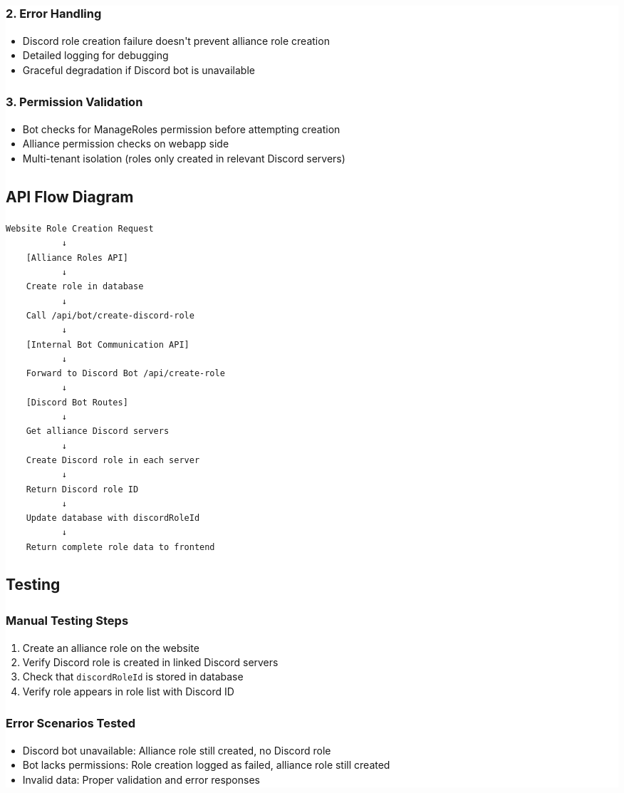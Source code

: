 ### 2. Error Handling
- Discord role creation failure doesn't prevent alliance role creation
- Detailed logging for debugging
- Graceful degradation if Discord bot is unavailable

### 3. Permission Validation
- Bot checks for ManageRoles permission before attempting creation
- Alliance permission checks on webapp side
- Multi-tenant isolation (roles only created in relevant Discord servers)

## API Flow Diagram

```
Website Role Creation Request
           ↓
    [Alliance Roles API]
           ↓
    Create role in database
           ↓
    Call /api/bot/create-discord-role
           ↓
    [Internal Bot Communication API]
           ↓
    Forward to Discord Bot /api/create-role
           ↓
    [Discord Bot Routes]
           ↓
    Get alliance Discord servers
           ↓
    Create Discord role in each server
           ↓
    Return Discord role ID
           ↓
    Update database with discordRoleId
           ↓
    Return complete role data to frontend
```

## Testing

### Manual Testing Steps
1. Create an alliance role on the website
2. Verify Discord role is created in linked Discord servers
3. Check that `discordRoleId` is stored in database
4. Verify role appears in role list with Discord ID

### Error Scenarios Tested
- Discord bot unavailable: Alliance role still created, no Discord role
- Bot lacks permissions: Role creation logged as failed, alliance role still created
- Invalid data: Proper validation and error responses
